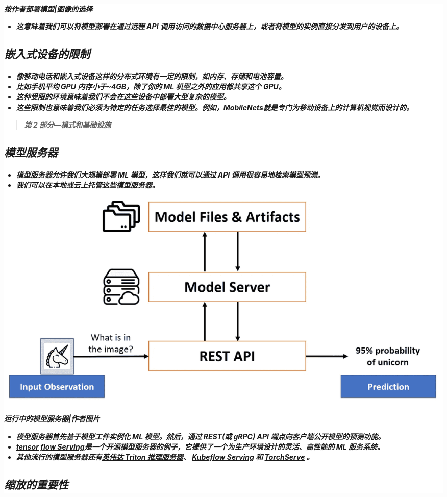 ***按作者部署模型|图像的选择***

*   ***这意味着我们可以将模型部署在通过远程 API 调用访问的数据中心服务器上，或者将模型的实例直接分发到用户的设备上。***

## ***嵌入式设备的限制***

*   ***像移动电话和嵌入式设备这样的分布式环境有一定的限制，如内存、存储和电池容量。***
*   ***比如手机平均 GPU 内存小于~4GB，除了你的 ML 机型之外的应用都共享这个 GPU。***
*   ***这种受限的环境意味着我们不会在这些设备中部署大型复杂的模型。***
*   ***这些限制也意味着我们必须为特定的任务选择最佳的模型。例如，[**MobileNets**](https://arxiv.org/abs/1704.04861)**就是专门为移动设备上的计算机视觉而设计的。*****

> *****第 2 部分—模式和基础设施*****

## *****模型服务器*****

*   *****模型服务器允许我们大规模部署 ML 模型，这样我们就可以通过 API 调用很容易地检索模型预测。*****
*   *****我们可以在本地或云上托管这些模型服务器。*****

*****![](img/5d44c20af497ced017052fbe79af148f.png)*****

*****运行中的模型服务器|作者图片*****

*   *****模型服务器首先基于模型工件实例化 ML 模型。然后，通过 REST(或 gRPC) API 端点向客户端公开模型的预测功能。*****
*   *****[**tensor flow Serving**](https://www.tensorflow.org/tfx/guide/serving)是一个开源模型服务器的例子，它提供了一个为生产环境设计的灵活、高性能的 ML 服务系统。*****
*   *****其他流行的模型服务器还有[英伟达 Triton 推理服务器](https://developer.nvidia.com/nvidia-triton-inference-server)、 [Kubeflow Serving](https://www.kubeflow.org/docs/external-add-ons/serving/) 和 [TorchServe](https://github.com/pytorch/serve) 。*****

## *****缩放的重要性*****
